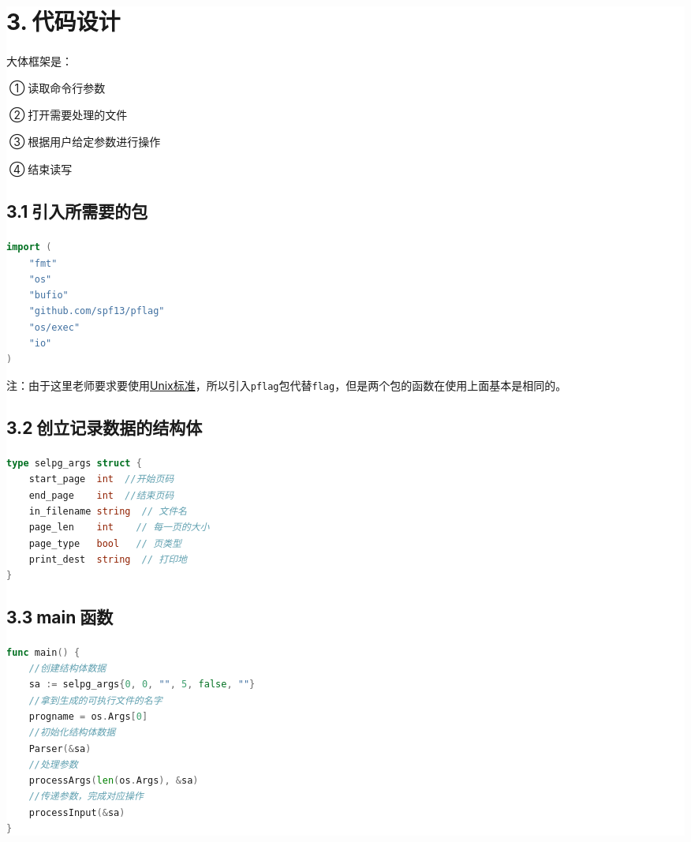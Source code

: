 # 3. 代码设计

大体框架是：

​	①  读取命令行参数

​	②  打开需要处理的文件

​	③  根据用户给定参数进行操作

​	④  结束读写

## 3.1 引入所需要的包

```go
import (
    "fmt"
	"os"
	"bufio"
	"github.com/spf13/pflag"
	"os/exec"
	"io"
)
```

注：由于这里老师要求要使用[Unix标准](http://www.gnu.org/software/libc/manual/html_node/Argument-Syntax.html)，所以引入`pflag`包代替`flag`，但是两个包的函数在使用上面基本是相同的。

## 3.2 创立记录数据的结构体

```go
type selpg_args struct {
	start_page  int  //开始页码  
	end_page    int  //结束页码
	in_filename string  // 文件名
	page_len    int    // 每一页的大小
	page_type   bool   // 页类型
	print_dest  string  // 打印地
}
```

## 3.3 main 函数

```go
func main() {
    //创建结构体数据
	sa := selpg_args{0, 0, "", 5, false, ""}
	//拿到生成的可执行文件的名字
    progname = os.Args[0]
	//初始化结构体数据
	Parser(&sa)
    //处理参数
	processArgs(len(os.Args), &sa)
	//传递参数，完成对应操作
    processInput(&sa)
}
```

